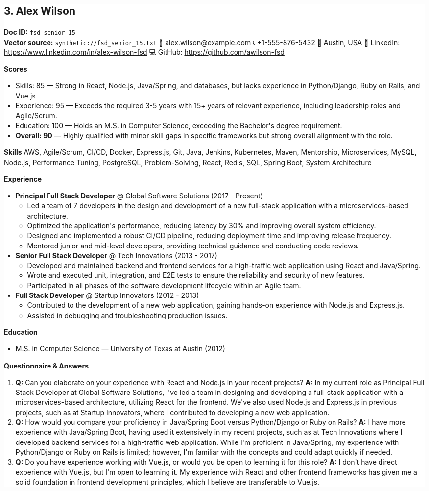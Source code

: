 
## 3. Alex Wilson
**Doc ID:** `fsd_senior_15`  
**Vector source:** `synthetic://fsd_senior_15.txt`
📧 alex.wilson@example.com
📞 +1-555-876-5432
📍 Austin, USA
🔗 LinkedIn: https://www.linkedin.com/in/alex-wilson-fsd
💻 GitHub: https://github.com/awilson-fsd

**Scores**
- Skills: 85 — Strong in React, Node.js, Java/Spring, and databases, but lacks experience in Python/Django, Ruby on Rails, and Vue.js.
- Experience: 95 — Exceeds the required 3-5 years with 15+ years of relevant experience, including leadership roles and Agile/Scrum.
- Education: 100 — Holds an M.S. in Computer Science, exceeding the Bachelor's degree requirement.
- **Overall: 90** — Highly qualified with minor skill gaps in specific frameworks but strong overall alignment with the role.

**Skills**
AWS, Agile/Scrum, CI/CD, Docker, Express.js, Git, Java, Jenkins, Kubernetes, Maven, Mentorship, Microservices, MySQL, Node.js, Performance Tuning, PostgreSQL, Problem-Solving, React, Redis, SQL, Spring Boot, System Architecture

**Experience**
- **Principal Full Stack Developer** @ Global Software Solutions (2017 - Present)
  - Led a team of 7 developers in the design and development of a new full-stack application with a microservices-based architecture.
  - Optimized the application's performance, reducing latency by 30% and improving overall system efficiency.
  - Designed and implemented a robust CI/CD pipeline, reducing deployment time and improving release frequency.
  - Mentored junior and mid-level developers, providing technical guidance and conducting code reviews.
- **Senior Full Stack Developer** @ Tech Innovations (2013 - 2017)
  - Developed and maintained backend and frontend services for a high-traffic web application using React and Java/Spring.
  - Wrote and executed unit, integration, and E2E tests to ensure the reliability and security of new features.
  - Participated in all phases of the software development lifecycle within an Agile team.
- **Full Stack Developer** @ Startup Innovators (2012 - 2013)
  - Contributed to the development of a new web application, gaining hands-on experience with Node.js and Express.js.
  - Assisted in debugging and troubleshooting production issues.

**Education**
- M.S. in Computer Science — University of Texas at Austin (2012)

**Questionnaire & Answers**
1. **Q:** Can you elaborate on your experience with React and Node.js in your recent projects?
   **A:** In my current role as Principal Full Stack Developer at Global Software Solutions, I've led a team in designing and developing a full-stack application with a microservices-based architecture, utilizing React for the frontend. We've also used Node.js and Express.js in previous projects, such as at Startup Innovators, where I contributed to developing a new web application.
2. **Q:** How would you compare your proficiency in Java/Spring Boot versus Python/Django or Ruby on Rails?
   **A:** I have more experience with Java/Spring Boot, having used it extensively in my recent projects, such as at Tech Innovations where I developed backend services for a high-traffic web application. While I'm proficient in Java/Spring, my experience with Python/Django or Ruby on Rails is limited; however, I'm familiar with the concepts and could adapt quickly if needed.
3. **Q:** Do you have experience working with Vue.js, or would you be open to learning it for this role?
   **A:** I don't have direct experience with Vue.js, but I'm open to learning it. My experience with React and other frontend frameworks has given me a solid foundation in frontend development principles, which I believe are transferable to Vue.js.